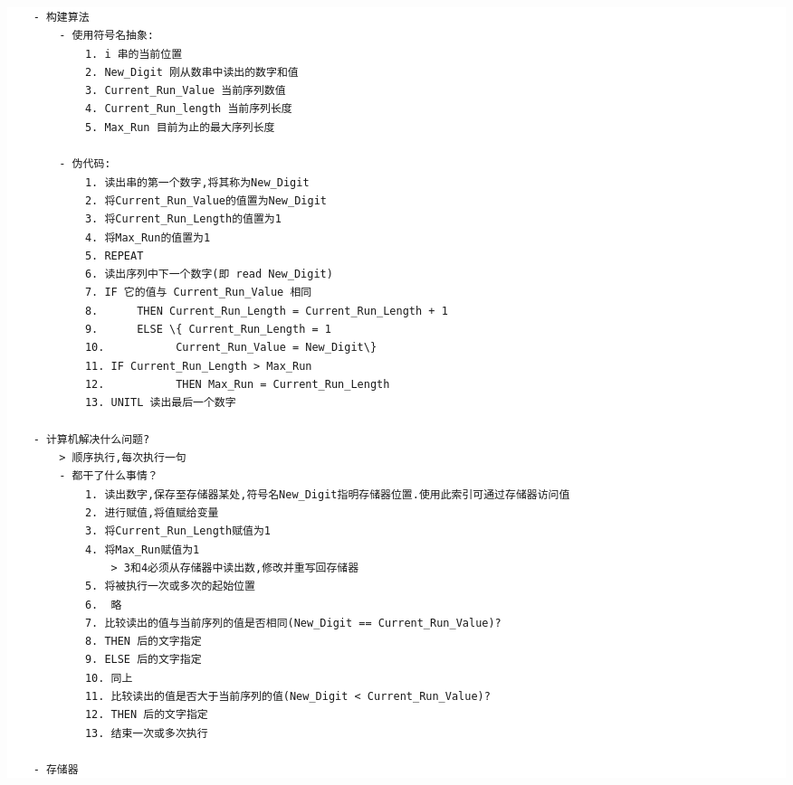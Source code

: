         - 构建算法
            - 使用符号名抽象:
                1. i 串的当前位置
                2. New_Digit 刚从数串中读出的数字和值
                3. Current_Run_Value 当前序列数值
                4. Current_Run_length 当前序列长度
                5. Max_Run 目前为止的最大序列长度
            
            - 伪代码:
                1. 读出串的第一个数字,将其称为New_Digit
                2. 将Current_Run_Value的值置为New_Digit
                3. 将Current_Run_Length的值置为1
                4. 将Max_Run的值置为1
                5. REPEAT
                6. 读出序列中下一个数字(即 read New_Digit)
                7. IF 它的值与 Current_Run_Value 相同
                8.      THEN Current_Run_Length = Current_Run_Length + 1
                9.      ELSE \{ Current_Run_Length = 1
                10.           Current_Run_Value = New_Digit\}
                11. IF Current_Run_Length > Max_Run
                12.           THEN Max_Run = Current_Run_Length
                13. UNITL 读出最后一个数字
        
        - 计算机解决什么问题?
            > 顺序执行,每次执行一句
            - 都干了什么事情？
                1. 读出数字,保存至存储器某处,符号名New_Digit指明存储器位置.使用此索引可通过存储器访问值
                2. 进行赋值,将值赋给变量
                3. 将Current_Run_Length赋值为1
                4. 将Max_Run赋值为1
                    > 3和4必须从存储器中读出数,修改并重写回存储器
                5. 将被执行一次或多次的起始位置
                6.  略
                7. 比较读出的值与当前序列的值是否相同(New_Digit == Current_Run_Value)?
                8. THEN 后的文字指定
                9. ELSE 后的文字指定
                10. 同上
                11. 比较读出的值是否大于当前序列的值(New_Digit < Current_Run_Value)?
                12. THEN 后的文字指定
                13. 结束一次或多次执行

        - 存储器